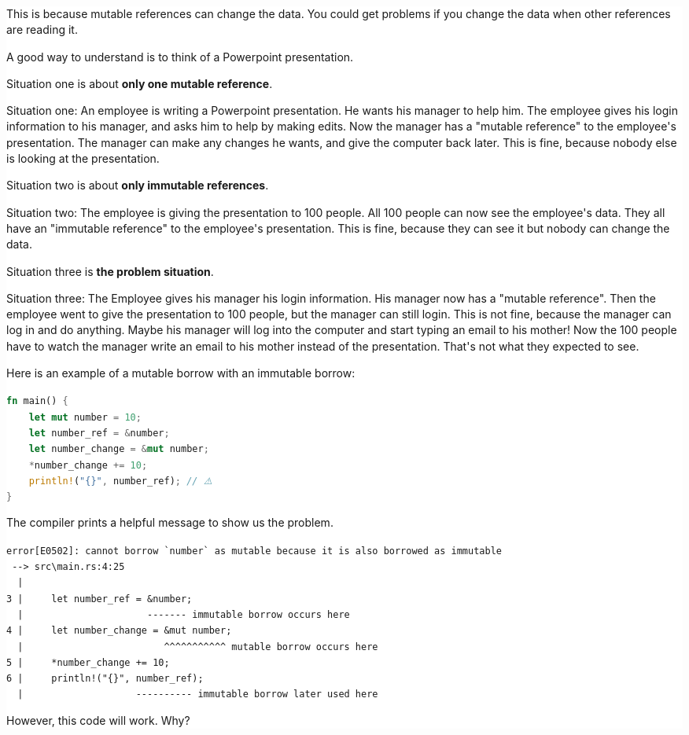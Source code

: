 This is because mutable references can change the data. You could get problems if you change the data when other references are reading it.


A good way to understand is to think of a Powerpoint presentation.

Situation one is about **only one mutable reference**.

Situation one: An employee is writing a Powerpoint presentation. He wants his manager to help him. The employee gives his login information to his manager, and asks him to help by making edits. Now the manager has a "mutable reference" to the employee's presentation. The manager can make any changes he wants, and give the computer back later. This is fine, because nobody else is looking at the presentation.

Situation two is about **only immutable references**.

Situation two: The employee is giving the presentation to 100 people. All 100 people can now see the employee's data. They all have an "immutable reference" to the employee's presentation. This is fine, because they can see it but nobody can change the data.

Situation three is **the problem situation**.

Situation three: The Employee gives his manager his login information. His manager now has a "mutable reference". Then the employee went to give the presentation to 100 people, but the manager can still login. This is not fine, because the manager can log in and do anything. Maybe his manager will log into the computer and start typing an email to his mother! Now the 100 people have to watch the manager write an email to his mother instead of the presentation. That's not what they expected to see.

Here is an example of a mutable borrow with an immutable borrow:

```rust
fn main() {
    let mut number = 10;
    let number_ref = &number;
    let number_change = &mut number;
    *number_change += 10;
    println!("{}", number_ref); // ⚠️
}
```

The compiler prints a helpful message to show us the problem.

```text
error[E0502]: cannot borrow `number` as mutable because it is also borrowed as immutable
 --> src\main.rs:4:25
  |
3 |     let number_ref = &number;
  |                      ------- immutable borrow occurs here
4 |     let number_change = &mut number;
  |                         ^^^^^^^^^^^ mutable borrow occurs here
5 |     *number_change += 10;
6 |     println!("{}", number_ref);
  |                    ---------- immutable borrow later used here
```

However, this code will work. Why?
